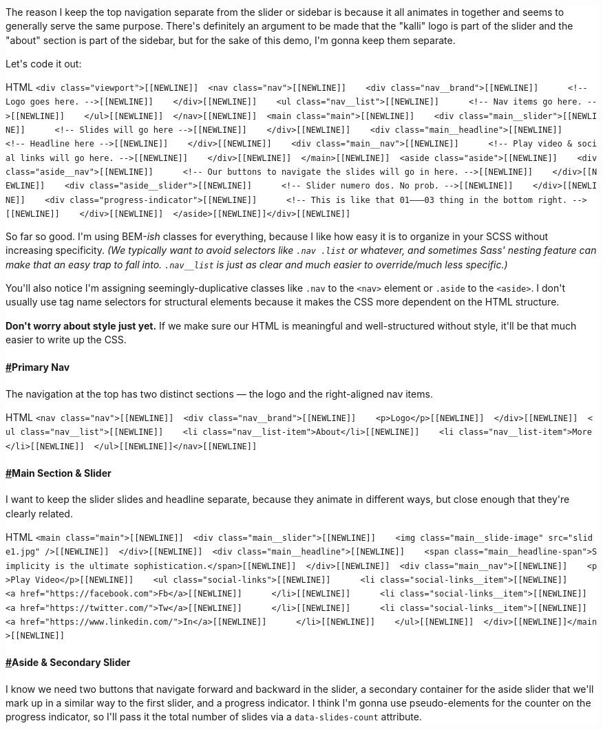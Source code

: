 The reason I keep the top navigation separate from the slider or sidebar is because it all animates in together and seems to generally serve the same purpose. There's definitely an argument to be made that the "kalli" logo is part of the slider and the "about" section is part of the sidebar, but for the sake of this demo, I'm gonna keep them separate.

Let's code it out:

HTML  `<div class="viewport">[[NEWLINE]]  <nav class="nav">[[NEWLINE]]    <div class="nav__brand">[[NEWLINE]]      <!-- Logo goes here. -->[[NEWLINE]]    </div>[[NEWLINE]]    <ul class="nav__list">[[NEWLINE]]      <!-- Nav items go here. -->[[NEWLINE]]    </ul>[[NEWLINE]]  </nav>[[NEWLINE]]  <main class="main">[[NEWLINE]]    <div class="main__slider">[[NEWLINE]]      <!-- Slides will go here -->[[NEWLINE]]    </div>[[NEWLINE]]    <div class="main__headline">[[NEWLINE]]      <!-- Headline here -->[[NEWLINE]]    </div>[[NEWLINE]]    <div class="main__nav">[[NEWLINE]]      <!-- Play video & social links will go here. -->[[NEWLINE]]    </div>[[NEWLINE]]  </main>[[NEWLINE]]  <aside class="aside">[[NEWLINE]]    <div class="aside__nav">[[NEWLINE]]      <!-- Our buttons to navigate the slides will go in here. -->[[NEWLINE]]    </div>[[NEWLINE]]    <div class="aside__slider">[[NEWLINE]]      <!-- Slider numero dos. No prob. -->[[NEWLINE]]    </div>[[NEWLINE]]    <div class="progress-indicator">[[NEWLINE]]      <!-- This is like that 01———03 thing in the bottom right. -->[[NEWLINE]]    </div>[[NEWLINE]]  </aside>[[NEWLINE]]</div>[[NEWLINE]]`

So far so good. I'm using BEM-*ish* classes for everything, because I like how easy it is to organize in your SCSS without increasing specificity. *(We typically want to avoid selectors like `.nav .list` or whatever, and sometimes Sass' nesting feature can make that an easy trap to fall into. `.nav__list` is just as clear and much easier to override/much less specific.)*

You'll also notice I'm assigning seemingly-duplicative classes like `.nav` to the `<nav>` element or `.aside` to the `<aside>`. I don't usually use tag name selectors for structural elements because it makes the CSS more dependent on the HTML structure.

**Don't worry about style just yet.** If we make sure our HTML is meaningful and well-structured without style, it'll be that much easier to write up the CSS.

#### [#](https://codepen.io/xdesro/post/tutorial-vue-slider#primary-nav-4)Primary Nav

The navigation at the top has two distinct sections — the logo and the right-aligned nav items.

HTML  `<nav class="nav">[[NEWLINE]]  <div class="nav__brand">[[NEWLINE]]    <p>Logo</p>[[NEWLINE]]  </div>[[NEWLINE]]  <ul class="nav__list">[[NEWLINE]]    <li class="nav__list-item">About</li>[[NEWLINE]]    <li class="nav__list-item">More</li>[[NEWLINE]]  </ul>[[NEWLINE]]</nav>[[NEWLINE]]`

#### [#](https://codepen.io/xdesro/post/tutorial-vue-slider#main-section-and-slider-5)Main Section & Slider

I want to keep the slider slides and headline separate, because they animate in different ways, but close enough that they're clearly related.

HTML  `<main class="main">[[NEWLINE]]  <div class="main__slider">[[NEWLINE]]    <img class="main__slide-image" src="slide1.jpg" />[[NEWLINE]]  </div>[[NEWLINE]]  <div class="main__headline">[[NEWLINE]]    <span class="main__headline-span">Simplicity is the ultimate sophistication.</span>[[NEWLINE]]  </div>[[NEWLINE]]  <div class="main__nav">[[NEWLINE]]    <p>Play Video</p>[[NEWLINE]]    <ul class="social-links">[[NEWLINE]]      <li class="social-links__item">[[NEWLINE]]        <a href="https://facebook.com">Fb</a>[[NEWLINE]]      </li>[[NEWLINE]]      <li class="social-links__item">[[NEWLINE]]        <a href="https://twitter.com/">Tw</a>[[NEWLINE]]      </li>[[NEWLINE]]      <li class="social-links__item">[[NEWLINE]]        <a href="https://www.linkedin.com/">In</a>[[NEWLINE]]      </li>[[NEWLINE]]    </ul>[[NEWLINE]]  </div>[[NEWLINE]]</main>[[NEWLINE]]`

#### [#](https://codepen.io/xdesro/post/tutorial-vue-slider#aside-and-secondary-slider-6)Aside & Secondary Slider

I know we need two buttons that navigate forward and backward in the slider, a secondary container for the aside slider that we'll mark up in a similar way to the first slider, and a progress indicator. I think I'm gonna use pseudo-elements for the counter on the progress indicator, so I'll pass it the total number of slides via a `data-slides-count` attribute.
